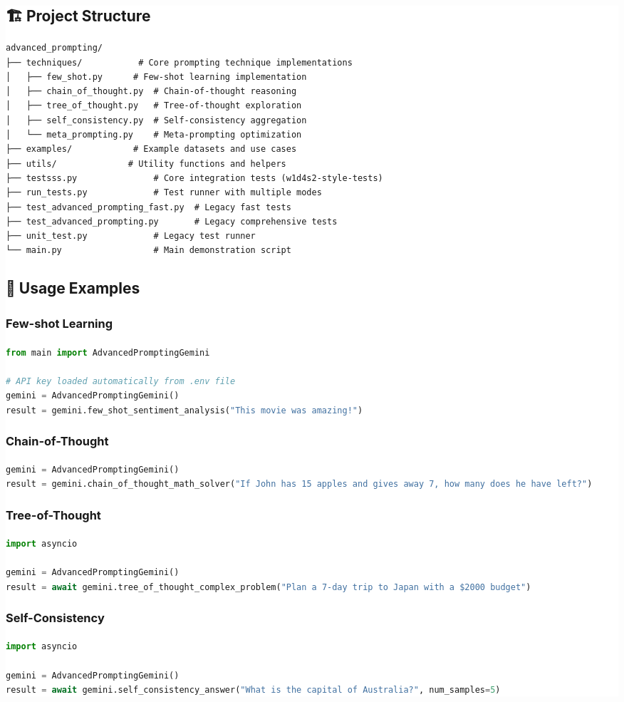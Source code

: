 
## 🏗️ Project Structure

```
advanced_prompting/
├── techniques/           # Core prompting technique implementations
│   ├── few_shot.py      # Few-shot learning implementation
│   ├── chain_of_thought.py  # Chain-of-thought reasoning
│   ├── tree_of_thought.py   # Tree-of-thought exploration
│   ├── self_consistency.py  # Self-consistency aggregation
│   └── meta_prompting.py    # Meta-prompting optimization
├── examples/            # Example datasets and use cases
├── utils/              # Utility functions and helpers
├── testsss.py               # Core integration tests (w1d4s2-style-tests)
├── run_tests.py             # Test runner with multiple modes
├── test_advanced_prompting_fast.py  # Legacy fast tests
├── test_advanced_prompting.py       # Legacy comprehensive tests
├── unit_test.py             # Legacy test runner
└── main.py                  # Main demonstration script
```

## 🎯 Usage Examples

### Few-shot Learning
```python
from main import AdvancedPromptingGemini

# API key loaded automatically from .env file
gemini = AdvancedPromptingGemini()
result = gemini.few_shot_sentiment_analysis("This movie was amazing!")
```

### Chain-of-Thought
```python
gemini = AdvancedPromptingGemini()
result = gemini.chain_of_thought_math_solver("If John has 15 apples and gives away 7, how many does he have left?")
```

### Tree-of-Thought
```python
import asyncio

gemini = AdvancedPromptingGemini()
result = await gemini.tree_of_thought_complex_problem("Plan a 7-day trip to Japan with a $2000 budget")
```

### Self-Consistency
```python
import asyncio

gemini = AdvancedPromptingGemini()
result = await gemini.self_consistency_answer("What is the capital of Australia?", num_samples=5)
```
